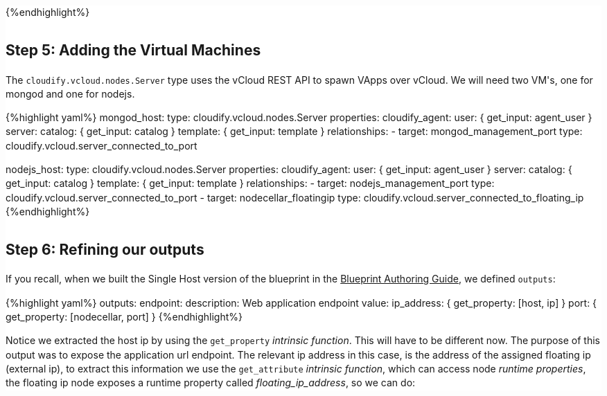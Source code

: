 {%endhighlight%}

## Step 5: Adding the Virtual Machines

The `cloudify.vcloud.nodes.Server` type uses the vCloud REST API to spawn VApps over vCloud.
We will need two VM's, one for mongod and one for nodejs.

{%highlight yaml%}
  mongod_host:
    type: cloudify.vcloud.nodes.Server
    properties:
        cloudify_agent:
            user: { get_input: agent_user }
        server:
           catalog: { get_input: catalog }
           template: { get_input: template }
    relationships:
        - target: mongod_management_port
          type: cloudify.vcloud.server_connected_to_port

  nodejs_host:
    type: cloudify.vcloud.nodes.Server
    properties:
        cloudify_agent:
            user: { get_input: agent_user }
        server:
           catalog: { get_input: catalog }
           template: { get_input: template }
    relationships:
        - target: nodejs_management_port
          type: cloudify.vcloud.server_connected_to_port
        - target: nodecellar_floatingip
          type: cloudify.vcloud.server_connected_to_floating_ip
{%endhighlight%}

## Step 6: Refining our outputs

If you recall, when we built the Single Host version of the blueprint in the [Blueprint Authoring Guide](guide-blueprint.html), we defined `outputs`:

{%highlight yaml%}
outputs:
  endpoint:
    description: Web application endpoint
    value:
      ip_address: { get_property: [host, ip] }
      port: { get_property: [nodecellar, port] }
{%endhighlight%}

Notice we extracted the host ip by using the `get_property` *intrinsic function*. This will have to be different now.
The purpose of this output was to expose the application url endpoint.
The relevant ip address in this case, is the address of the assigned floating ip (external ip),
to extract this information we use the `get_attribute` *intrinsic function*, which can access node *runtime properties*, the floating ip node exposes a runtime property
called *floating_ip_address*, so we can do:
